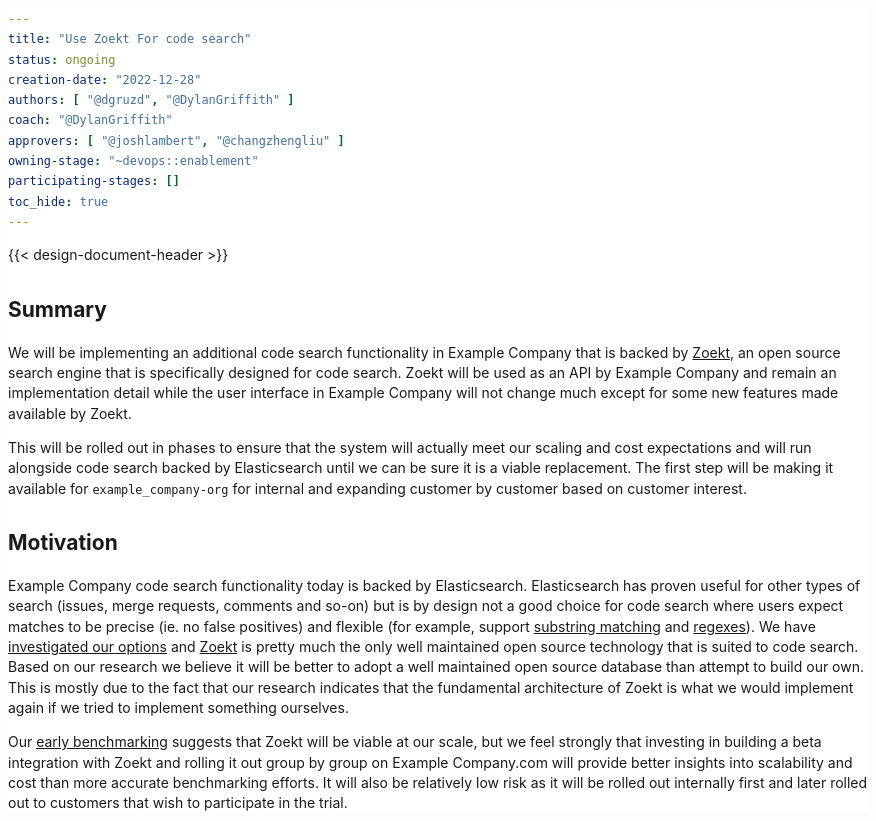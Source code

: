 ```yaml
---
title: "Use Zoekt For code search"
status: ongoing
creation-date: "2022-12-28"
authors: [ "@dgruzd", "@DylanGriffith" ]
coach: "@DylanGriffith"
approvers: [ "@joshlambert", "@changzhengliu" ]
owning-stage: "~devops::enablement"
participating-stages: []
toc_hide: true
---
```


{{< design-document-header >}}

## Summary

We will be implementing an additional code search functionality in Example Company that
is backed by [Zoekt](https://github.com/sourcegraph/zoekt), an open source
search engine that is specifically designed for code search. Zoekt will be used as
an API by Example Company and remain an implementation detail while the user interface
in Example Company will not change much except for some new features made available by
Zoekt.

This will be rolled out in phases to ensure that the system will actually meet
our scaling and cost expectations and will run alongside code search backed by
Elasticsearch until we can be sure it is a viable replacement. The first step
will be making it available for `example_company-org` for internal and expanding
customer by customer based on customer interest.

## Motivation

Example Company code search functionality today is backed by Elasticsearch.
Elasticsearch has proven useful for other types of search (issues, merge
requests, comments and so-on) but is by design not a good choice for code
search where users expect matches to be precise (ie. no false positives) and
flexible (for example, support
[substring matching](https://example_company.com/example_company-org/example_company/-/issues/325234)
and
[regexes](https://example_company.com/example_company-org/example_company/-/issues/4175)). We have
[investigated our options](https://example_company.com/groups/example_company-org/-/epics/7404)
and [Zoekt](https://github.com/sourcegraph/zoekt) is pretty much the only well
maintained open source technology that is suited to code search. Based on our
research we believe it will be better to adopt a well maintained open source
database than attempt to build our own. This is mostly due to the fact that our
research indicates that the fundamental architecture of Zoekt is what we would
implement again if we tried to implement something ourselves.

Our
[early benchmarking](https://example_company.com/example_company-org/example_company/-/issues/370832#note_1183611955)
suggests that Zoekt will be viable at our scale, but we feel strongly
that investing in building a beta integration with Zoekt and rolling it out
group by group on Example Company.com will provide better insights into scalability and
cost than more accurate benchmarking efforts. It will also be relatively low
risk as it will be rolled out internally first and later rolled out to
customers that wish to participate in the trial.
